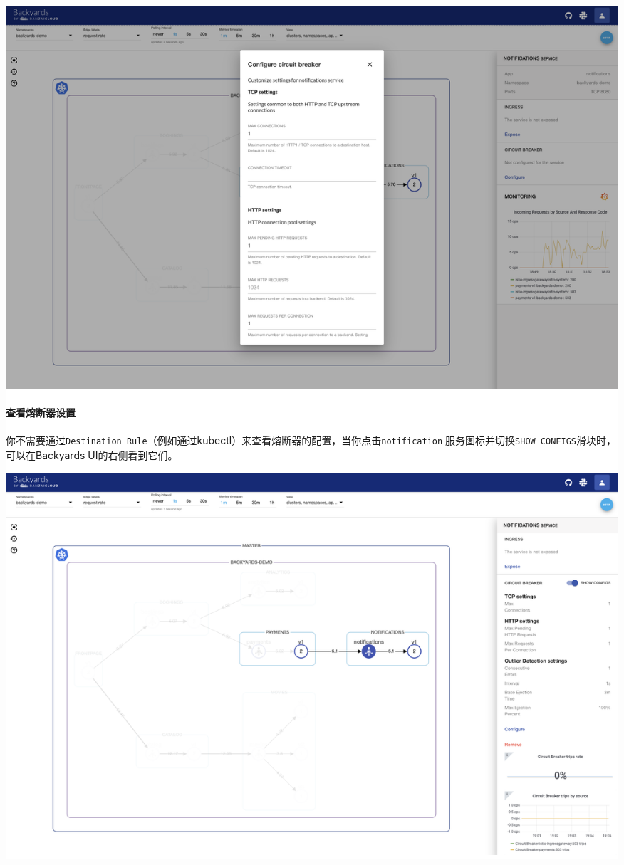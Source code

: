 ![Circuit Breaking set](circuit-breaking-set.png)

#### 查看熔断器设置

你不需要通过`Destination Rule`（例如通过kubectl）来查看熔断器的配置，当你点击`notification` 服务图标并切换`SHOW CONFIGS`滑块时，可以在Backyards UI的右侧看到它们。

![Circuit Breaking view](circuit-breaking-view.png)
